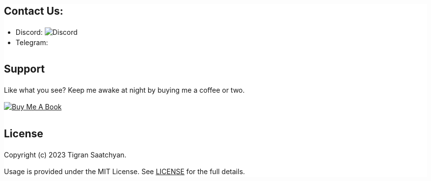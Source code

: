 ## Contact Us:

  * Discord: ![Discord](https://img.shields.io/discord/1152575327810363482) 
  * Telegram: 

## Support

Like what you see? Keep me awake at night by buying me a coffee or two.

<a href="https://www.buymeacoffee.com/saatchyan" target="_blank"><img src="https://cdn.buymeacoffee.com/buttons/v2/default-yellow.png" alt="Buy Me A Book" style="height: 60px !important;width: 217px !important;" ></a>

## License
Copyright (c) 2023 Tigran Saatchyan.

Usage is provided under the MIT License. See [LICENSE](https://github.com/tigran-saatchyan/CogniVerse_by_EvoQ/blob/master/LICENSE) for the full details.
